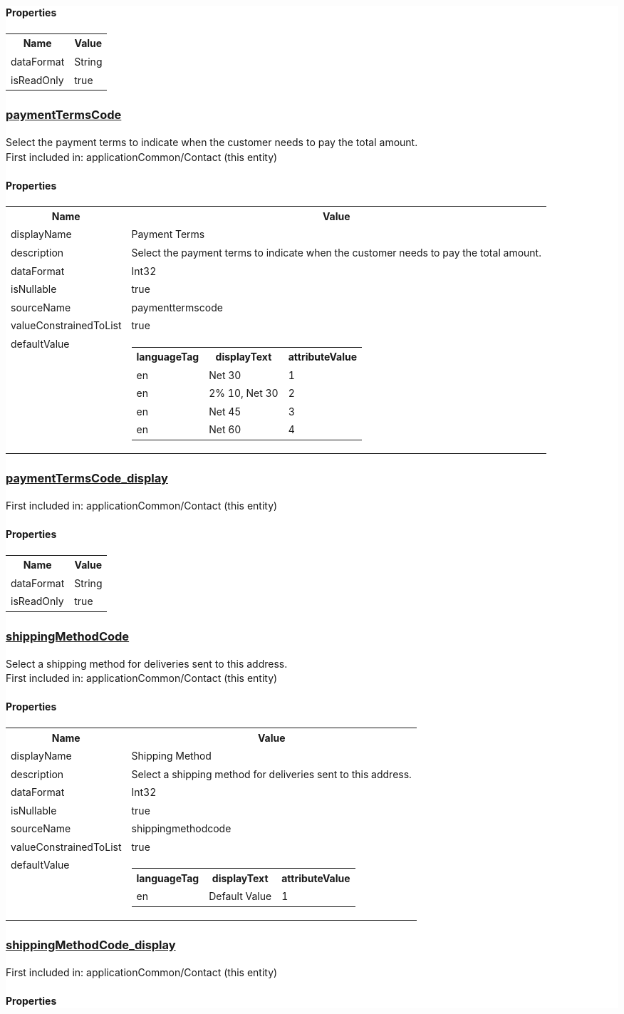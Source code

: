 #### Properties

<table><tr><th>Name</th><th>Value</th></tr><tr><td>dataFormat</td><td>String</td></tr><tr><td>isReadOnly</td><td>true</td></tr></table>

### <a href=#paymentTermsCode name="paymentTermsCode">paymentTermsCode</a>

Select the payment terms to indicate when the customer needs to pay the total amount.  
First included in: applicationCommon/Contact (this entity)  

#### Properties

<table><tr><th>Name</th><th>Value</th></tr><tr><td>displayName</td><td>Payment Terms</td></tr><tr><td>description</td><td>Select the payment terms to indicate when the customer needs to pay the total amount.</td></tr><tr><td>dataFormat</td><td>Int32</td></tr><tr><td>isNullable</td><td>true</td></tr><tr><td>sourceName</td><td>paymenttermscode</td></tr><tr><td>valueConstrainedToList</td><td>true</td></tr><tr><td>defaultValue</td><td><table><tr><th>languageTag</th><th>displayText</th><th>attributeValue</th></tr><tr><td>en</td><td>Net 30</td><td>1</td></tr><tr><td>en</td><td>2% 10, Net 30</td><td>2</td></tr><tr><td>en</td><td>Net 45</td><td>3</td></tr><tr><td>en</td><td>Net 60</td><td>4</td></tr></table></td></tr></table>

### <a href=#paymentTermsCode_display name="paymentTermsCode_display">paymentTermsCode_display</a>

First included in: applicationCommon/Contact (this entity)  

#### Properties

<table><tr><th>Name</th><th>Value</th></tr><tr><td>dataFormat</td><td>String</td></tr><tr><td>isReadOnly</td><td>true</td></tr></table>

### <a href=#shippingMethodCode name="shippingMethodCode">shippingMethodCode</a>

Select a shipping method for deliveries sent to this address.  
First included in: applicationCommon/Contact (this entity)  

#### Properties

<table><tr><th>Name</th><th>Value</th></tr><tr><td>displayName</td><td>Shipping Method</td></tr><tr><td>description</td><td>Select a shipping method for deliveries sent to this address.</td></tr><tr><td>dataFormat</td><td>Int32</td></tr><tr><td>isNullable</td><td>true</td></tr><tr><td>sourceName</td><td>shippingmethodcode</td></tr><tr><td>valueConstrainedToList</td><td>true</td></tr><tr><td>defaultValue</td><td><table><tr><th>languageTag</th><th>displayText</th><th>attributeValue</th></tr><tr><td>en</td><td>Default Value</td><td>1</td></tr></table></td></tr></table>

### <a href=#shippingMethodCode_display name="shippingMethodCode_display">shippingMethodCode_display</a>

First included in: applicationCommon/Contact (this entity)  

#### Properties
